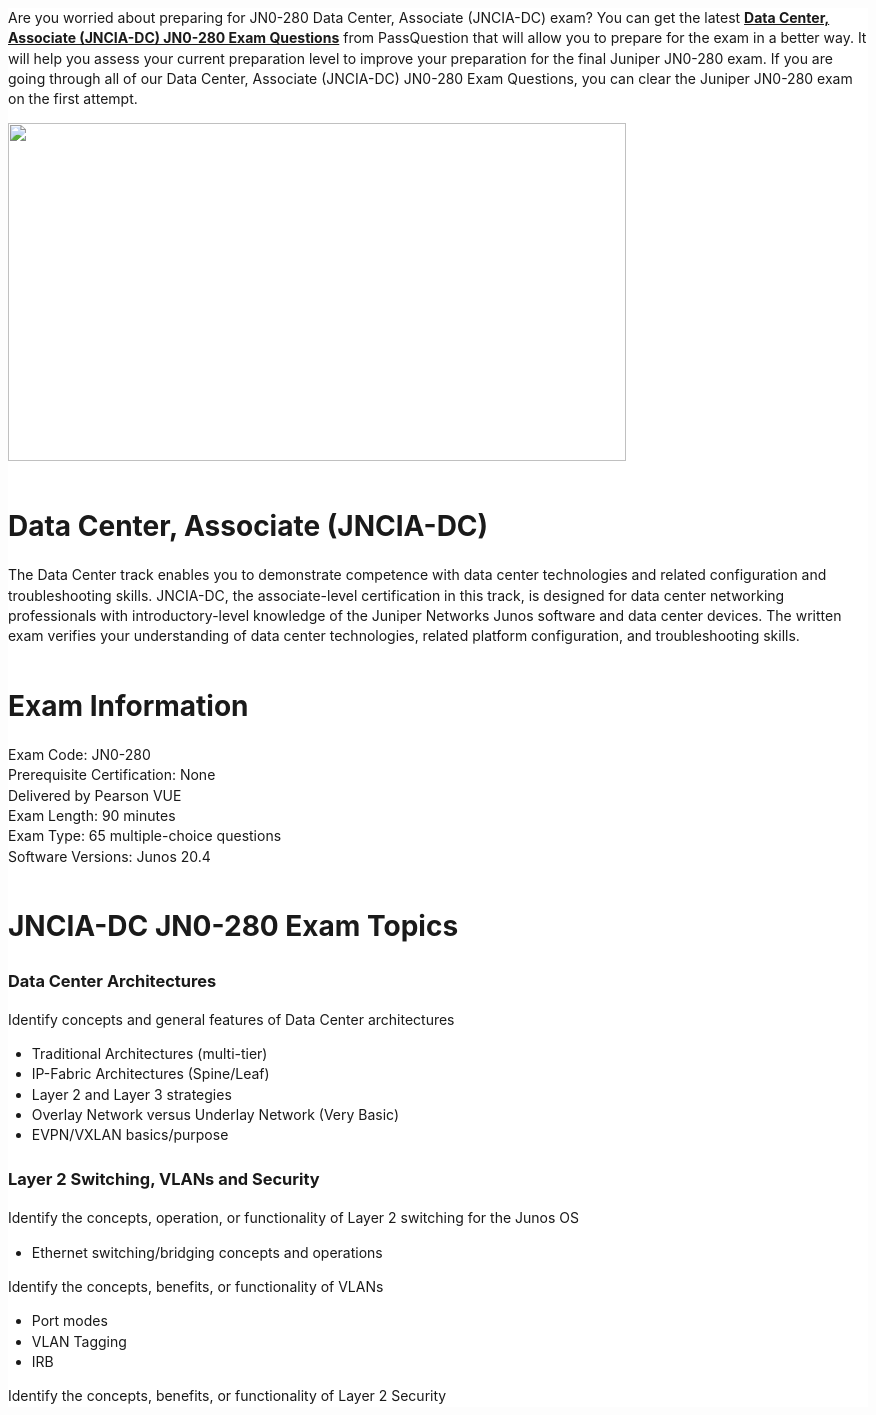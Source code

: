 <p>Are you worried about preparing for JN0-280 Data Center, Associate (JNCIA-DC) exam? You can get the latest <strong><a href="https://www.passquestion.com/jn0-280.html">Data Center, Associate (JNCIA-DC) JN0-280 Exam Questions</a></strong> from PassQuestion that will allow you to prepare for the exam in a better way. It will help you assess your current preparation level to improve your preparation for the final Juniper JN0-280 exam. If you are going through all of our Data Center, Associate (JNCIA-DC) JN0-280 Exam Questions, you can clear the Juniper JN0-280 exam on the first attempt.</p>

<p><img alt="" src="https://www.passquestion.com/uploads/pqcom/images/20240403/7dd3c9df102eef48863205beeb61529d.png" style="height:338px; width:618px" /></p>

<h1>Data Center, Associate (JNCIA-DC)</h1>

<p>The Data Center track enables you to demonstrate competence with data center technologies and related configuration and troubleshooting skills. JNCIA-DC, the associate-level certification in this track, is designed for data center networking professionals with introductory-level knowledge of the Juniper Networks Junos software and data center devices. The written exam verifies your understanding of data center technologies, related platform configuration, and troubleshooting skills.</p>

<h1>Exam Information</h1>

<p>Exam Code: JN0-280<br />
Prerequisite Certification: None<br />
Delivered by Pearson VUE<br />
Exam Length: 90 minutes<br />
Exam Type: 65 multiple-choice questions<br />
Software Versions: Junos 20.4</p>

<h1>JNCIA-DC JN0-280 Exam Topics</h1>

<h3>Data Center Architectures</h3>

<p>Identify concepts and general features of Data Center architectures</p>

<ul>
	<li>Traditional Architectures (multi-tier)</li>
	<li>IP-Fabric Architectures (Spine/Leaf)</li>
	<li>Layer 2 and Layer 3 strategies</li>
	<li>Overlay Network versus Underlay Network (Very Basic)</li>
	<li>EVPN/VXLAN basics/purpose</li>
</ul>

<h3>Layer 2 Switching, VLANs and Security &nbsp;</h3>

<p>Identify the concepts, operation, or functionality of Layer 2 switching for the Junos OS</p>

<ul>
	<li>Ethernet switching/bridging concepts and operations</li>
</ul>

<p>Identify the concepts, benefits, or functionality of VLANs</p>

<ul>
	<li>Port modes</li>
	<li>VLAN Tagging</li>
	<li>IRB</li>
</ul>

<p>Identify the concepts, benefits, or functionality of Layer 2 Security</p>

